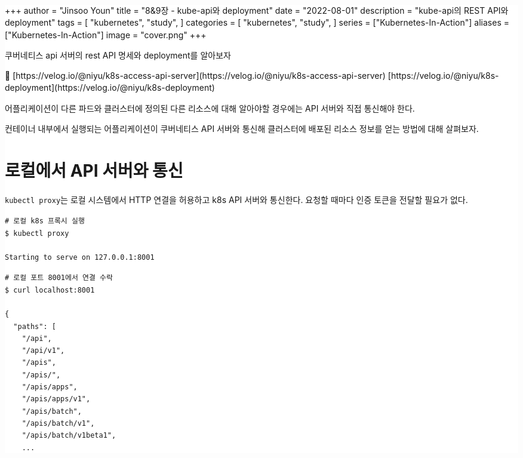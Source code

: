 +++
author = "Jinsoo Youn"
title = "8&9장 - kube-api와 deployment"
date = "2022-08-01"
description = "kube-api의 REST API와 deployment"
tags = [
"kubernetes",
"study",
]
categories = [
"kubernetes",
"study",
]
series = ["Kubernetes-In-Action"]
aliases = ["Kubernetes-In-Action"]
image = "cover.png"
+++

쿠버네티스 api 서버의 rest API 명세와 deployment를 알아보자


<aside>
📂 [https://velog.io/@niyu/k8s-access-api-server](https://velog.io/@niyu/k8s-access-api-server)
[https://velog.io/@niyu/k8s-deployment](https://velog.io/@niyu/k8s-deployment)

</aside>

어플리케이션이 다른 파드와 클러스터에 정의된 다른 리소스에 대해 알아야할 경우에는 API 서버와 직접 통신해야 한다.

컨테이너 내부에서 실행되는 어플리케이션이 쿠버네티스 API 서버와 통신해 클러스터에 배포된 리소스 정보를 얻는 방법에 대해 살펴보자.

# 로컬에서 API 서버와 통신

`kubectl proxy`는 로컬 시스템에서 HTTP 연결을 허용하고 k8s API 서버와 통신한다. 요청할 때마다 인증 토큰을 전달할 필요가 없다.

```
# 로컬 k8s 프록시 실행
$ kubectl proxy

Starting to serve on 127.0.0.1:8001
```

```
# 로컬 포트 8001에서 연결 수락
$ curl localhost:8001

{
  "paths": [
    "/api",
    "/api/v1",
    "/apis",
    "/apis/",
    "/apis/apps",
    "/apis/apps/v1",
    "/apis/batch",
    "/apis/batch/v1",
    "/apis/batch/v1beta1",
    ...
```
